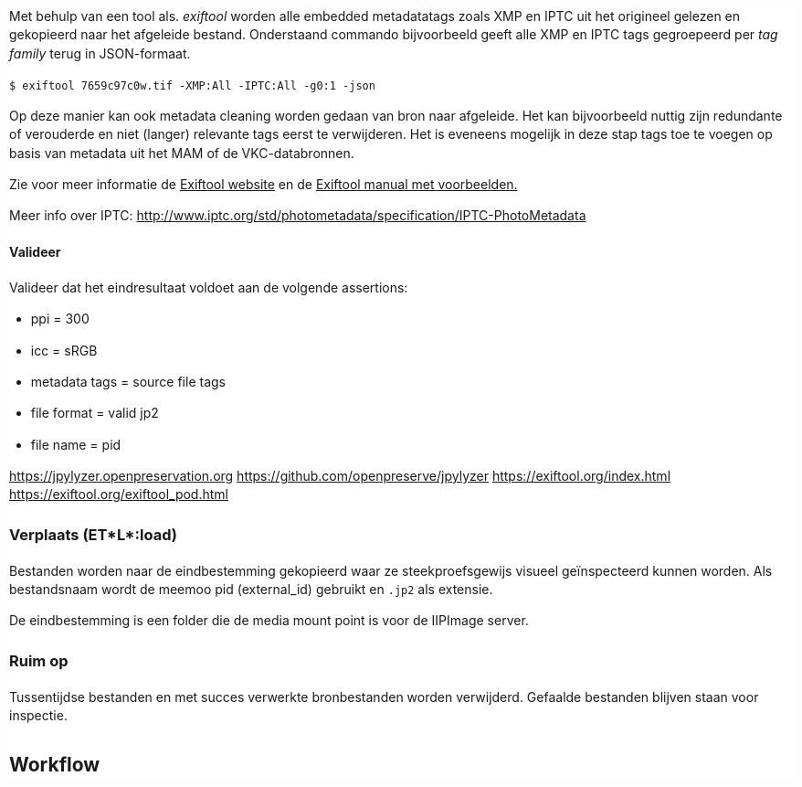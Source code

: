 Met behulp van een tool als. *exiftool* worden alle embedded
metadatatags zoals XMP en IPTC uit het origineel gelezen en gekopieerd
naar het afgeleide bestand. Onderstaand commando bijvoorbeeld geeft alle
XMP en IPTC tags gegroepeerd per *tag family* terug in JSON-formaat.

    $ exiftool 7659c97c0w.tif -XMP:All -IPTC:All -g0:1 -json

Op deze manier kan ook metadata cleaning worden gedaan van bron naar
afgeleide. Het kan bijvoorbeeld nuttig zijn redundante of verouderde en
niet (langer) relevante tags eerst te verwijderen. Het is eveneens
mogelijk in deze stap tags toe te voegen op basis van metadata uit het
MAM of de VKC-databronnen.

Zie voor meer informatie de [Exiftool website](https://exiftool.org/) en
de [Exiftool manual met
voorbeelden.](https://manpages.ubuntu.com/manpages/artful/man1/exiftool.1p.html)

Meer info over IPTC:
<http://www.iptc.org/std/photometadata/specification/IPTC-PhotoMetadata>

#### Valideer

Valideer dat het eindresultaat voldoet aan de volgende assertions:

-   ppi = 300

-   icc = sRGB

-   metadata tags = source file tags

-   file format = valid jp2

-   file name = pid

<https://jpylyzer.openpreservation.org>
<https://github.com/openpreserve/jpylyzer>
<https://exiftool.org/index.html>
<https://exiftool.org/exiftool_pod.html>

### Verplaats (ET\*L\*:load)

Bestanden worden naar de eindbestemming gekopieerd waar ze
steekproefsgewijs visueel geïnspecteerd kunnen worden. Als bestandsnaam
wordt de meemoo pid (external\_id) gebruikt en `.jp2` als extensie.

De eindbestemming is een folder die de media mount point is voor de
IIPImage server.

### Ruim op

Tussentijdse bestanden en met succes verwerkte bronbestanden worden
verwijderd. Gefaalde bestanden blijven staan voor inspectie.

## Workflow
